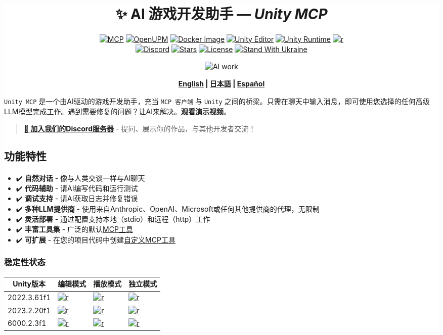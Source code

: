 <div align="center" width="100%">
  <h1>✨ AI 游戏开发助手 — <i>Unity MCP</i></h1>

[![MCP](https://badge.mcpx.dev 'MCP Server')](https://modelcontextprotocol.io/introduction)
[![OpenUPM](https://img.shields.io/npm/v/com.ivanmurzak.unity.mcp?label=OpenUPM&registry_uri=https://package.openupm.com&labelColor=333A41 'OpenUPM package')](https://openupm.com/packages/com.ivanmurzak.unity.mcp/)
[![Docker Image](https://img.shields.io/docker/image-size/ivanmurzakdev/unity-mcp-server/latest?label=Docker%20Image&logo=docker&labelColor=333A41 'Docker Image')](https://hub.docker.com/r/ivanmurzakdev/unity-mcp-server)
[![Unity Editor](https://img.shields.io/badge/Editor-X?style=flat&logo=unity&labelColor=333A41&color=49BC5C 'Unity Editor supported')](https://unity.com/releases/editor/archive)
[![Unity Runtime](https://img.shields.io/badge/Runtime-X?style=flat&logo=unity&labelColor=333A41&color=49BC5C 'Unity Runtime supported')](https://unity.com/releases/editor/archive)
[![r](https://github.com/IvanMurzak/Unity-MCP/workflows/release/badge.svg 'Tests Passed')](https://github.com/IvanMurzak/Unity-MCP/actions/workflows/release.yml)</br>
[![Discord](https://img.shields.io/badge/Discord-Join-7289da?logo=discord&logoColor=white&labelColor=333A41 'Join')](https://discord.gg/cfbdMZX99G)
[![Stars](https://img.shields.io/github/stars/IvanMurzak/Unity-MCP 'Stars')](https://github.com/IvanMurzak/Unity-MCP/stargazers)
[![License](https://img.shields.io/github/license/IvanMurzak/Unity-MCP?label=License&labelColor=333A41)](https://github.com/IvanMurzak/Unity-MCP/blob/main/LICENSE)
[![Stand With Ukraine](https://raw.githubusercontent.com/vshymanskyy/StandWithUkraine/main/badges/StandWithUkraine.svg)](https://stand-with-ukraine.pp.ua)

  <img src="https://github.com/IvanMurzak/Unity-MCP/raw/main/docs/img/level-building.gif" alt="AI work" title="Level building" width="100%">

  <b>[English](https://github.com/IvanMurzak/Unity-MCP/blob/main/README.md) | [日本語](https://github.com/IvanMurzak/Unity-MCP/blob/main/docs/README.ja.md) | [Español](https://github.com/IvanMurzak/Unity-MCP/blob/main/docs/README.es.md)</b>

</div>

`Unity MCP` 是一个由AI驱动的游戏开发助手，充当 `MCP 客户端` 与 `Unity` 之间的桥梁。只需在聊天中输入消息，即可使用您选择的任何高级LLM模型完成工作。遇到需要修复的问题？让AI来解决。**[观看演示视频](https://www.youtube.com/watch?v=kQUOCQ-c0-M&list=PLyueiUu0xU70uzNoOaanGQD2hiyJmqHtK)**。

> **[💬 加入我们的Discord服务器](https://discord.gg/cfbdMZX99G)** - 提问、展示你的作品，与其他开发者交流！

## 功能特性

- ✔️ **自然对话** - 像与人类交谈一样与AI聊天
- ✔️ **代码辅助** - 请AI编写代码和运行测试
- ✔️ **调试支持** - 请AI获取日志并修复错误
- ✔️ **多种LLM提供商** - 使用来自Anthropic、OpenAI、Microsoft或任何其他提供商的代理，无限制
- ✔️ **灵活部署** - 通过配置支持本地（stdio）和远程（http）工作
- ✔️ **丰富工具集** - 广泛的默认[MCP工具](https://github.com/IvanMurzak/Unity-MCP/blob/main/docs/default-mcp-tools.md)
- ✔️ **可扩展** - 在您的项目代码中创建[自定义MCP工具](#添加自定义mcp工具)

### 稳定性状态

| Unity版本 | 编辑模式 | 播放模式 | 独立模式 |
| ------------- | -------------------------------------------------------------------------------------------------------------------------------------------------------------------------------------- | -------------------------------------------------------------------------------------------------------------------------------------------------------------------------------------- | ---------------------------------------------------------------------------------------------------------------------------------------------------------------------------------------- |
| 2022.3.61f1   | [![r](https://github.com/IvanMurzak/Unity-MCP/workflows/release/badge.svg?job=test-unity-2022-3-61f1-editmode)](https://github.com/IvanMurzak/Unity-MCP/actions/workflows/release.yml) | [![r](https://github.com/IvanMurzak/Unity-MCP/workflows/release/badge.svg?job=test-unity-2022-3-61f1-playmode)](https://github.com/IvanMurzak/Unity-MCP/actions/workflows/release.yml) | [![r](https://github.com/IvanMurzak/Unity-MCP/workflows/release/badge.svg?job=test-unity-2022-3-61f1-standalone)](https://github.com/IvanMurzak/Unity-MCP/actions/workflows/release.yml) |
| 2023.2.20f1   | [![r](https://github.com/IvanMurzak/Unity-MCP/workflows/release/badge.svg?job=test-unity-2023-2-20f1-editmode)](https://github.com/IvanMurzak/Unity-MCP/actions/workflows/release.yml) | [![r](https://github.com/IvanMurzak/Unity-MCP/workflows/release/badge.svg?job=test-unity-2023-2-20f1-playmode)](https://github.com/IvanMurzak/Unity-MCP/actions/workflows/release.yml) | [![r](https://github.com/IvanMurzak/Unity-MCP/workflows/release/badge.svg?job=test-unity-2023-2-20f1-standalone)](https://github.com/IvanMurzak/Unity-MCP/actions/workflows/release.yml) |
| 6000.2.3f1    | [![r](https://github.com/IvanMurzak/Unity-MCP/workflows/release/badge.svg?job=test-unity-6000-2-3f1-editmode)](https://github.com/IvanMurzak/Unity-MCP/actions/workflows/release.yml)  | [![r](https://github.com/IvanMurzak/Unity-MCP/workflows/release/badge.svg?job=test-unity-6000-2-3f1-playmode)](https://github.com/IvanMurzak/Unity-MCP/actions/workflows/release.yml)  | [![r](https://github.com/IvanMurzak/Unity-MCP/workflows/release/badge.svg?job=test-unity-6000-2-3f1-standalone)](https://github.com/IvanMurzak/Unity-MCP/actions/workflows/release.yml)  |
